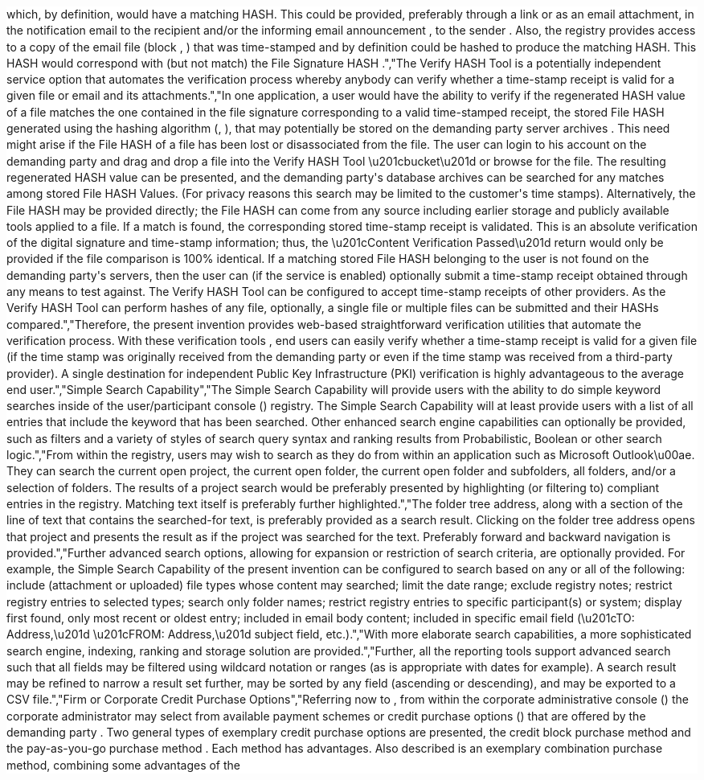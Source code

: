 which, by definition, would have a matching HASH. This could be provided, preferably through a link or as an email attachment, in the notification email  to the recipient and\/or the informing email announcement ,  to the sender . Also, the registry provides access to a copy of the email file (block , ) that was time-stamped and by definition could be hashed to produce the matching HASH. This HASH would correspond with (but not match) the File Signature HASH .","The Verify HASH Tool is a potentially independent service option that automates the verification process whereby anybody can verify whether a time-stamp receipt is valid for a given file or email and its attachments.","In one application, a user would have the ability to verify if the regenerated HASH value  of a file matches the one contained in the file signature corresponding to a valid time-stamped receipt, the stored File HASH generated using the hashing algorithm  (, ), that may potentially be stored on the demanding party server archives . This need might arise if the File HASH of a file has been lost or disassociated from the file. The user can login to his account on the demanding party  and drag and drop a file into the Verify HASH Tool \u201cbucket\u201d or browse for the file. The resulting regenerated HASH value  can be presented, and the demanding party's database archives  can be searched for any matches among stored File HASH Values. (For privacy reasons this search may be limited to the customer's time stamps). Alternatively, the File HASH may be provided directly; the File HASH can come from any source including earlier storage and publicly available tools applied to a file. If a match is found, the corresponding stored time-stamp receipt is validated. This is an absolute verification of the digital signature and time-stamp information; thus, the \u201cContent Verification Passed\u201d return would only be provided if the file comparison is 100% identical. If a matching stored File HASH belonging to the user is not found on the demanding party's servers, then the user can (if the service is enabled) optionally submit a time-stamp receipt obtained through any means to test against. The Verify HASH Tool can be configured to accept time-stamp receipts of other providers. As the Verify HASH Tool can perform hashes of any file, optionally, a single file or multiple files can be submitted and their HASHs compared.","Therefore, the present invention provides web-based straightforward verification utilities  that automate the verification process. With these verification tools , end users can easily verify whether a time-stamp receipt is valid for a given file (if the time stamp was originally received from the demanding party  or even if the time stamp was received from a third-party provider). A single destination for independent Public Key Infrastructure (PKI) verification is highly advantageous to the average end user.","Simple Search Capability","The Simple Search Capability will provide users with the ability to do simple keyword searches inside of the user\/participant console  () registry. The Simple Search Capability will at least provide users with a list of all entries that include the keyword that has been searched. Other enhanced search engine capabilities can optionally be provided, such as filters and a variety of styles of search query syntax and ranking results from Probabilistic, Boolean or other search logic.","From within the registry, users may wish to search as they do from within an application such as Microsoft Outlook\u00ae. They can search the current open project, the current open folder, the current open folder and subfolders, all folders, and\/or a selection of folders. The results of a project search would be preferably presented by highlighting (or filtering to) compliant entries in the registry. Matching text itself is preferably further highlighted.","The folder tree address, along with a section of the line of text that contains the searched-for text, is preferably provided as a search result. Clicking on the folder tree address opens that project and presents the result as if the project was searched for the text. Preferably forward and backward navigation is provided.","Further advanced search options, allowing for expansion or restriction of search criteria, are optionally provided. For example, the Simple Search Capability of the present invention can be configured to search based on any or all of the following: include (attachment or uploaded) file types whose content may searched; limit the date range; exclude registry notes; restrict registry entries to selected types; search only folder names; restrict registry entries to specific participant(s) or system; display first found, only most recent or oldest entry; included in email body content; included in specific email field (\u201cTO: Address,\u201d \u201cFROM: Address,\u201d subject field, etc.).","With more elaborate search capabilities, a more sophisticated search engine, indexing, ranking and storage solution are provided.","Further, all the reporting tools support advanced search such that all fields may be filtered using wildcard notation or ranges (as is appropriate with dates for example). A search result may be refined to narrow a result set further, may be sorted by any field (ascending or descending), and may be exported to a CSV file.","Firm or Corporate Credit Purchase Options","Referring now to , from within the corporate administrative console  () the corporate administrator may select from available payment schemes or credit purchase options  () that are offered by the demanding party . Two general types of exemplary credit purchase options are presented, the credit block purchase method  and the pay-as-you-go purchase method . Each method has advantages. Also described is an exemplary combination purchase method, combining some advantages of the